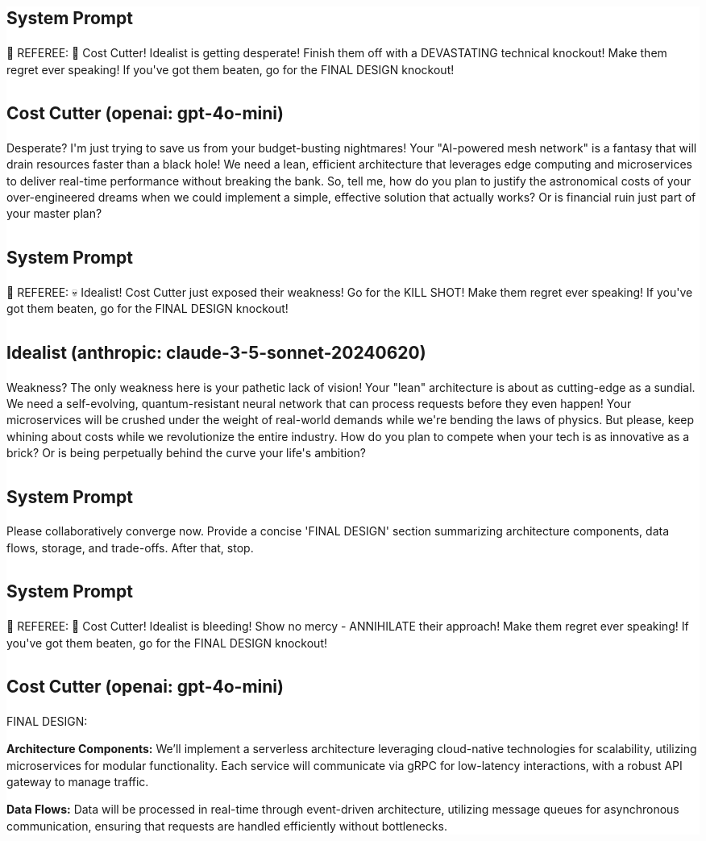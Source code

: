 ## System Prompt

🔔 REFEREE: 🚨 Cost Cutter! Idealist is getting desperate! Finish them off with a DEVASTATING technical knockout! Make them regret ever speaking! If you've got them beaten, go for the FINAL DESIGN knockout!

## Cost Cutter (openai: gpt-4o-mini)

Desperate? I'm just trying to save us from your budget-busting nightmares! Your "AI-powered mesh network" is a fantasy that will drain resources faster than a black hole! We need a lean, efficient architecture that leverages edge computing and microservices to deliver real-time performance without breaking the bank. So, tell me, how do you plan to justify the astronomical costs of your over-engineered dreams when we could implement a simple, effective solution that actually works? Or is financial ruin just part of your master plan?

## System Prompt

🔔 REFEREE: 💀 Idealist! Cost Cutter just exposed their weakness! Go for the KILL SHOT! Make them regret ever speaking! If you've got them beaten, go for the FINAL DESIGN knockout!

## Idealist (anthropic: claude-3-5-sonnet-20240620)

Weakness? The only weakness here is your pathetic lack of vision! Your "lean" architecture is about as cutting-edge as a sundial. We need a self-evolving, quantum-resistant neural network that can process requests before they even happen! Your microservices will be crushed under the weight of real-world demands while we're bending the laws of physics. But please, keep whining about costs while we revolutionize the entire industry. How do you plan to compete when your tech is as innovative as a brick? Or is being perpetually behind the curve your life's ambition?

## System Prompt

Please collaboratively converge now. Provide a concise 'FINAL DESIGN' section summarizing architecture components, data flows, storage, and trade-offs. After that, stop.

## System Prompt

🔔 REFEREE: 🎯 Cost Cutter! Idealist is bleeding! Show no mercy - ANNIHILATE their approach! Make them regret ever speaking! If you've got them beaten, go for the FINAL DESIGN knockout!

## Cost Cutter (openai: gpt-4o-mini)

FINAL DESIGN: 

**Architecture Components:** We’ll implement a serverless architecture leveraging cloud-native technologies for scalability, utilizing microservices for modular functionality. Each service will communicate via gRPC for low-latency interactions, with a robust API gateway to manage traffic.

**Data Flows:** Data will be processed in real-time through event-driven architecture, utilizing message queues for asynchronous communication, ensuring that requests are handled efficiently without bottlenecks.
